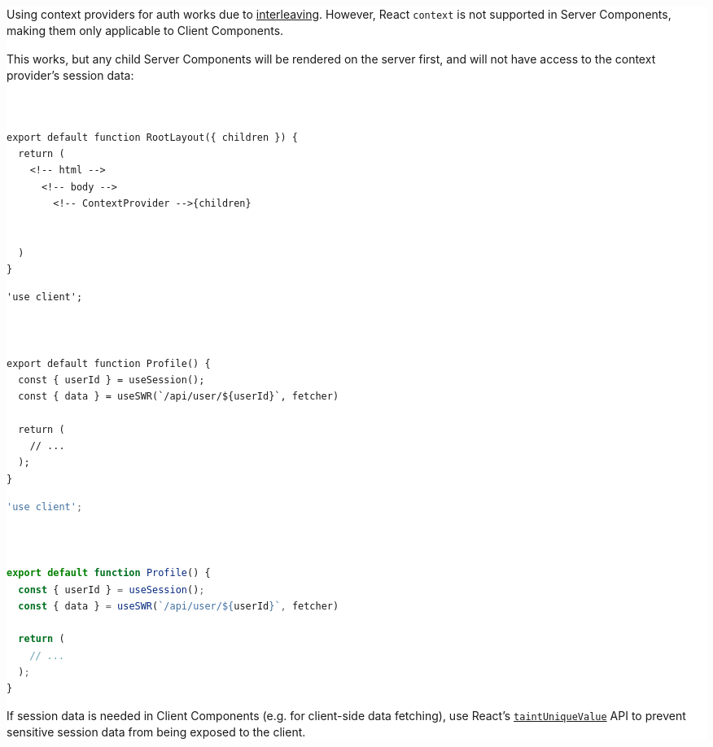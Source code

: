 Using context providers for auth works due to [interleaving](/docs/app/getting-started/server-and-client-components#examples#interleaving-server-and-client-components). However, React `context` is not supported in Server Components, making them only applicable to Client Components.

This works, but any child Server Components will be rendered on the server first, and will not have access to the context provider’s session data:

```tsx filename="app/layout.ts" switcher


export default function RootLayout({ children }) {
  return (
    <!-- html -->
      <!-- body -->
        <!-- ContextProvider -->{children}


  )
}
```

```tsx filename="app/ui/profile.ts switcher
'use client';



export default function Profile() {
  const { userId } = useSession();
  const { data } = useSWR(`/api/user/${userId}`, fetcher)

  return (
    // ...
  );
}
```

```jsx filename="app/ui/profile.js switcher
'use client';



export default function Profile() {
  const { userId } = useSession();
  const { data } = useSWR(`/api/user/${userId}`, fetcher)

  return (
    // ...
  );
}
```

If session data is needed in Client Components (e.g. for client-side data fetching), use React’s [`taintUniqueValue`](https://react.dev/reference/react/experimental_taintUniqueValue) API to prevent sensitive session data from being exposed to the client.
